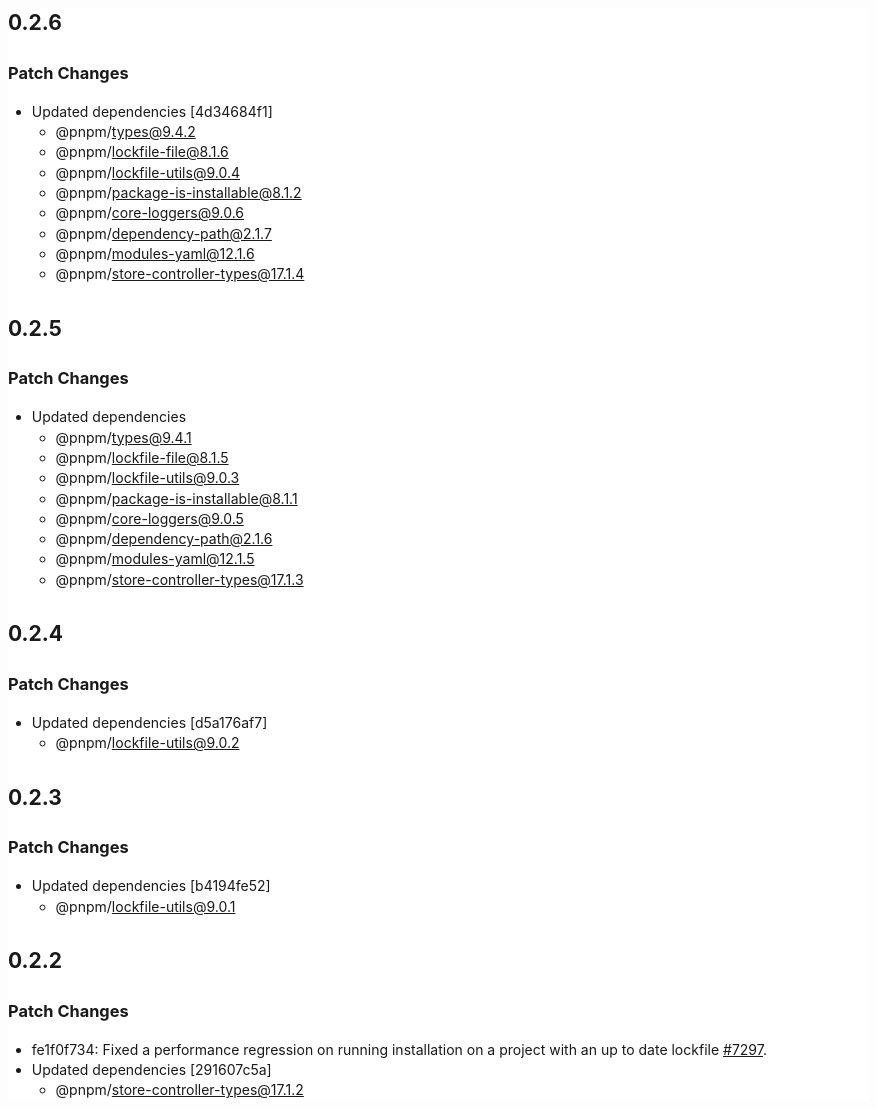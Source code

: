 ## 0.2.6

### Patch Changes

- Updated dependencies [4d34684f1]
  - @pnpm/types@9.4.2
  - @pnpm/lockfile-file@8.1.6
  - @pnpm/lockfile-utils@9.0.4
  - @pnpm/package-is-installable@8.1.2
  - @pnpm/core-loggers@9.0.6
  - @pnpm/dependency-path@2.1.7
  - @pnpm/modules-yaml@12.1.6
  - @pnpm/store-controller-types@17.1.4

## 0.2.5

### Patch Changes

- Updated dependencies
  - @pnpm/types@9.4.1
  - @pnpm/lockfile-file@8.1.5
  - @pnpm/lockfile-utils@9.0.3
  - @pnpm/package-is-installable@8.1.1
  - @pnpm/core-loggers@9.0.5
  - @pnpm/dependency-path@2.1.6
  - @pnpm/modules-yaml@12.1.5
  - @pnpm/store-controller-types@17.1.3

## 0.2.4

### Patch Changes

- Updated dependencies [d5a176af7]
  - @pnpm/lockfile-utils@9.0.2

## 0.2.3

### Patch Changes

- Updated dependencies [b4194fe52]
  - @pnpm/lockfile-utils@9.0.1

## 0.2.2

### Patch Changes

- fe1f0f734: Fixed a performance regression on running installation on a project with an up to date lockfile [#7297](https://github.com/pnpm/pnpm/issues/7297).
- Updated dependencies [291607c5a]
  - @pnpm/store-controller-types@17.1.2
